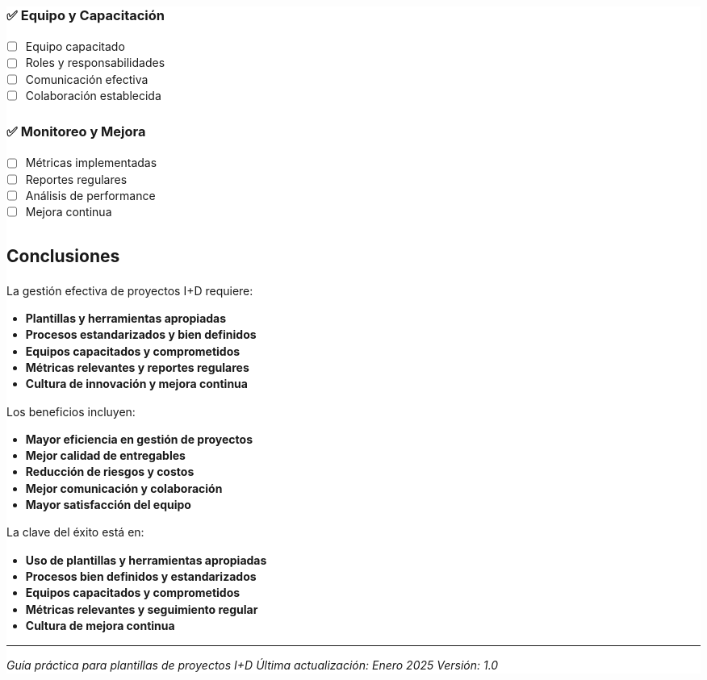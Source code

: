 ### ✅ Equipo y Capacitación
- [ ] Equipo capacitado
- [ ] Roles y responsabilidades
- [ ] Comunicación efectiva
- [ ] Colaboración establecida

### ✅ Monitoreo y Mejora
- [ ] Métricas implementadas
- [ ] Reportes regulares
- [ ] Análisis de performance
- [ ] Mejora continua

## Conclusiones

La gestión efectiva de proyectos I+D requiere:
- **Plantillas y herramientas apropiadas**
- **Procesos estandarizados y bien definidos**
- **Equipos capacitados y comprometidos**
- **Métricas relevantes y reportes regulares**
- **Cultura de innovación y mejora continua**

Los beneficios incluyen:
- **Mayor eficiencia en gestión de proyectos**
- **Mejor calidad de entregables**
- **Reducción de riesgos y costos**
- **Mejor comunicación y colaboración**
- **Mayor satisfacción del equipo**

La clave del éxito está en:
- **Uso de plantillas y herramientas apropiadas**
- **Procesos bien definidos y estandarizados**
- **Equipos capacitados y comprometidos**
- **Métricas relevantes y seguimiento regular**
- **Cultura de mejora continua**

---

*Guía práctica para plantillas de proyectos I+D*
*Última actualización: Enero 2025*
*Versión: 1.0*













